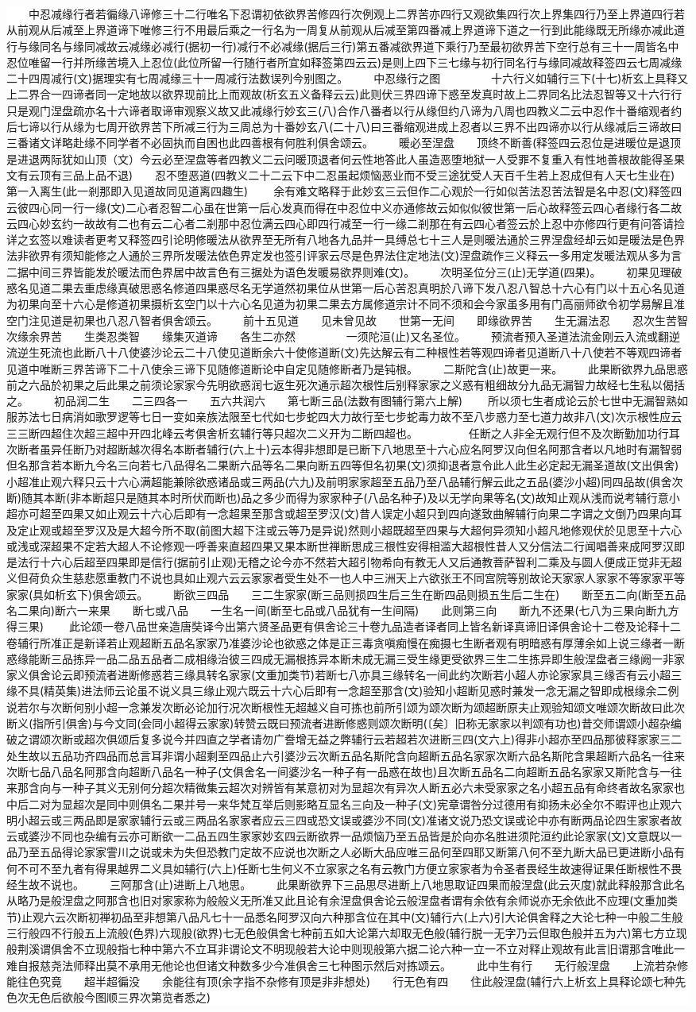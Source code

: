 　　中忍减缘行者若徧缘八谛修三十二行唯名下忍谓初依欲界苦修四行次例观上二界苦亦四行又观欲集四行次上界集四行乃至上界道四行若从前观从后减至上界道谛下唯修三行不用最后乘之一行名为一周复从前观从后减至第四番减上界道谛下道之一行到此能缘既无所缘亦减此道行与缘同名与缘同减故云减缘必减行(据初一行)减行不必减缘(据后三行)第五番减欲界道下乘行乃至最初欲界苦下空行总有三十一周皆名中忍位唯留一行并所缘苦境入上忍位(此位所留一行随行者所宜如释签第四云云)是则上四下三七缘与初行同名行与缘同减故释签四云七周减缘二十四周减行(文)据理实有七周减缘三十一周减行法数误列今别图之。
　　中忍缘行之图
　　
　　十六行义如辅行三下(十七)析玄上具释又上二界合一四谛者同一定地故以欲界现前比上而观故(析玄五义备释云云)此则伏三界四谛下惑至发真时故上二界同名比法忍智等又十六行行只是观门涅盘疏亦名十六谛者取谛审观察义故又此减缘行妙玄三(八)合作八番者以行从缘但约八谛为八周也四教义二云中忍作十番缩观者约后七谛以行从缘为七周开欲界苦下所减三行为三周总为十番妙玄八(二十八)曰三番缩观进成上忍者以三界不出四谛亦以行从缘减后三谛故曰三番诸文详略赴缘不同学者不必固执而自困也此四善根有何胜利俱舍颂云。
　　暖必至涅盘　　顶终不断善(释签四云忍位是进暖位是退顶是进退两际犹如山顶（文）今云必至涅盘等者四教义二云问暖顶退者何云性地答此人虽造恶堕地狱一人受罪不复重入有性地善根故能得圣果文有云顶有三品上品不退)　　忍不堕恶道(四教义二十二云下中二忍虽起烦恼恶业而不受三途犹受人天百千生若上忍成但有人天七生业在)　　第一入离生(此一剎那即入见道故同见道离四趣生)
　　余有难文略释于此妙玄三云但作二心观於一行如似苦法忍苦法智是名中忍(文)释签四云彼四心同一行一缘(文)二心者忍智二心虽在世第一后心发真而得在中忍位中义亦通修故云如似似彼世第一后心故释签云四心者缘行各二故云四心妙玄约一故故有二也有云二心者二剎那中忍位满云四心即四行减至一行一缘二剎那在有云四心者签云於上忍中亦修四行更有问答请捡详之玄签以难读者更考又释签四引论明修暖法从欲界至无所有八地各九品并一具缚总七十三人是则暖法通於三界涅盘经却云如是暖法是色界法非欲界有须知能修之人通於三界所发暖法依色界定发也签引评家云尽是色界法住定地法(文)涅盘疏作三义释云一多用定发暖法观从多为言二据中间三界皆能发於暖法而色界居中故言色有三据处为语色发暖易欲界则难(文)。
　　次明圣位分三(止)无学道(四果)。
　　初果见理破惑名见道二果去重虑缘真破思惑名修道四果惑尽名无学道然初果位从世第一后心苦忍真明於八谛下发八忍八智总十六心有门以十五心名见道为初果向至十六心是修道初果摄析玄空门以十六心名见道为初果二果去方属修道宗计不同不须和会今家虽多用有门高丽师欲令初学易解且准空门注见道是初果也八忍八智者俱舍颂云。
　　前十五见道　　见未曾见故　　世第一无间　　即缘欲界苦　　生无漏法忍　　忍次生苦智　　次缘余界苦　　生类忍类智　　缘集灭道谛　　各生二亦然
　　
　　一须陀洹(止)又名圣位。
　　预流者预入圣道法流金刚云入流或翻逆流逆生死流也此断八十八使婆沙论云二十八使见道断余六十使修道断(文)先达解云有二种根性若等观四谛者见道断八十八使若不等观四谛者见道中唯断三界苦谛下二十八使余三谛下见随修道断论中自定见随修断者乃是钝根。
　　二斯陀含(止)故更一来。
　　此果断欲界九品思惑前之六品於初果之后此果之前须论家家今先明欲惑润七返生死次通示超次根性后别释家家之义惑有粗细故分九品无漏智力故经七生私以偈括之。
　　初品润二生　　二三四各一　　五六共润六　　第七断三品(法数有图辅行第六上解)
　　所以须七生者成论云於七世中无漏智熟如服苏法七日病消如歌罗逻等七日一变如亲族法限至七代如七步蛇四大力故行至七步蛇毒力故不至八步惑力至七道力故非八(文)次示根性应云三三断四超住次超三超中开四北峰云考俱舍析玄辅行等只超次二义开为二断四超也。
　　
　　任断之人非全无观行但不及次断勤加功行耳次断者虽异任断乃对超断越次得名本断者辅行(六上十)云本得非想即是已断下八地思至十六心应名阿罗汉向但名阿那含者以凡地时有漏智弱但名那含若本断九今名三向若七八品得名二果断六品等名二果向断五四等但名初果(文)须抑退者意令此人此生必定起无漏圣道故(文出俱舍)小超准止观六释只云十六心满超能兼除欲惑诸品或三两品(六九)及前明家家超至五品乃至八品辅行解云此之五品(婆沙小超)同四品故(俱舍次断)随其本断(非本断超只是随其本时所伏而断也)品之多少而得为家家种子(八品名种子)及以无学向果等名(文)故知止观从浅而说考辅行意小超亦可超至四果又如止观云十六心后即有一念超果至那含或超至罗汉(文)昔人误定小超只到四向遂致曲解辅行向果二字谓之文倒乃四果向耳及定止观或超至罗汉及是大超今所不取(前图大超下注或云等乃是异说)然则小超既超至四果与大超何异须知小超凡地修观伏於见思至十六心或浅或深超果不定若大超人不论修观一呼善来直超四果又果本断世禅断思成三根性安得相滥大超根性昔人又分信法二行闻唱善来成阿罗汉即是法行十六心后超至四果即是信行(据前引止观)无稽之论今亦不然若大超引物希向有教无人又后通教菩萨智利二乘及与圆人便成正觉非无超义但荷负众生慈悲愿重教门不说也具如止观六云云家家者受生处不一也人中三洲天上六欲张王不同宫院等别故论天家家人家家不等家家平等家家(具如析玄下)俱舍颂云。
　　断欲三四品　　三二生家家(断三品则损四生后三生在断四品则损五生后二生在)　　断至五二向(断至五品名二果向)断六一来果　　断七或八品　　一生名一间(断至七品或八品犹有一生间隔)　　此则第三向　　断九不还果(七八为三果向断九方得三果)
　　此论颂一卷八品世亲造唐奘译今出第六贤圣品更有俱舍论三十卷九品造者译者同上皆名新译真谛旧译俱舍论十二卷及论释十二卷辅行所准正是新译若止观超断五品名家家乃准婆沙论也欲惑之体是正三毒贪嗔痴慢在痴摄七生断者观有明暗惑有厚薄余如上说三缘者一断惑缘能断三品拣异一品二品五品者二成相缘治彼三四成无漏根拣异本断未成无漏三受生缘更受欲界三生二生拣异即生般涅盘者三缘阙一非家家义俱舍论云即预流者进断修惑若三缘具转名家家(文重加类节)若断七八亦具三缘转名一间此约次断若小超人亦论家家具三缘否有云小超三缘不具(精英集)进法师云论虽不说义具三缘止观六既云十六心后即有一念超至那含(文)验知小超断见惑时兼发一念无漏之智即成根缘余二例说若尔与次断何别小超一念兼发次断必论加行况次断根性无超越义自可拣也前所引颂为颂次断为颂超断原夫止观验知颂文唯颂次断故曰此次断义(指所引俱舍)与今文同(会同小超得云家家)转赞云既曰预流者进断修惑则颂次断明(〔矣〕旧称无家家以判颂有功也)昔交师谓颂小超杂编破之谓颂次断或超次俱颂后复多说今并四直之学者请勿广誊增无益之弊辅行云若超若次进断三四(文六上)得非小超亦至四品那彼释家家三二处生故以五品功齐四品而总言耳非谓小超剩至四品止六引婆沙云次断五品名斯陀含向超断五品名家家次断六品名斯陀含果超断六品名一往来次断七品八品名阿那含向超断八品名一种子(文俱舍名一间婆沙名一种子有一品惑在故也)且次断五品名二向超断五品名家家又斯陀含与一往来那含向与一种子其义无别何分超次精微集云超次对辨皆有某意初对为显超次有异次人断五必六未受家家之名小超五品有命终者故名家家也中后二对为显超次是同中则俱名二果并号一来华梵互举后则影略互显名三向及一种子(文)宪章谓咎分过德用有抑扬未必全尔不暇评也止观六明小超云或三两品即是家家辅行云或三两品名家家者应云三四或恐文误或婆沙不同(文)准诸文说乃恐文误或论中亦有断两品论四生家家者故云或婆沙不同也杂编有云亦可断欲一二品五四生家家妙玄四云断欲界一品烦恼乃至五品皆是於向亦名胜进须陀洹约此论家家(文)文意既以一品乃至五品得论家家霅川之说或未为失但恐教门定故不应说也次断之人必断大品应唯三品何至四耶又断第八何不至九断大品已更进断小品有何不可不至九者有得果越界二义具如辅行(六上)任断七生何义不立家家之名有云教门方便立家家者为令圣者畏经生故速得证果任断根性不畏经生故不说也。
　　三阿那含(止)进断上八地思。
　　此果断欲界下三品思尽进断上八地思取证四果而般涅盘(此云灭度)就此释般那含此名从略乃是般涅盘之阿那含也旧对家家称为般般义无所准又此且论有余涅盘俱舍论云般涅盘者谓有余依有余师说亦无余依此不应理(文重加类节)止观六云次断初禅初品至非想第八品凡七十一品悉名阿罗汉向六种那含位在其中(文)辅行六(上六)引大论俱舍释之大论七种一中般二生般三行般四不行般五上流般(色界)六现般(欲界)七无色般俱舍七种前五如大论第六却取无色般(辅行脱一无字乃云但取色般并五为六)第七方立现般荆溪谓俱舍不立现般指七种中第六不立耳非谓论文不明现般若大论中则现般第六据二论六种一立一不立对释止观故有此言旧谓那含唯此一难自报慈尧法师释出莫不承用无他论也但诸文种数多少今准俱舍三七种图示然后对拣颂云。
　　此中生有行　　无行般涅盘　　上流若杂修　　能往色究竟　　超半超徧没　　余能往有顶(余字指不杂修有顶是非非想处)　　行无色有四　　住此般涅盘(辅行六上析玄上具释论颂七种先色次无色后欲般今图顺三界次第览者悉之)
　　